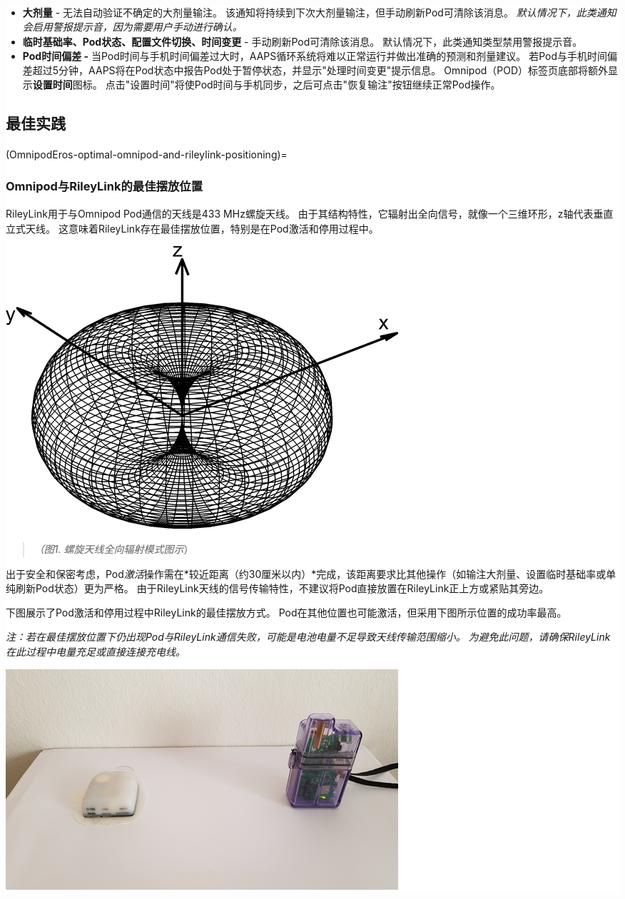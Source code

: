 - **大剂量** - 无法自动验证不确定的大剂量输注。 该通知将持续到下次大剂量输注，但手动刷新Pod可清除该消息。 *默认情况下，此类通知会启用警报提示音，因为需要用户手动进行确认。*
- **临时基础率、Pod状态、配置文件切换、时间变更** - 手动刷新Pod可清除该消息。 默认情况下，此类通知类型禁用警报提示音。
- **Pod时间偏差 -** 当Pod时间与手机时间偏差过大时，AAPS循环系统将难以正常运行并做出准确的预测和剂量建议。 若Pod与手机时间偏差超过5分钟，AAPS将在Pod状态中报告Pod处于暂停状态，并显示"处理时间变更"提示信息。 Omnipod（POD）标签页底部将额外显示**设置时间**图标。 点击"设置时间"将使Pod时间与手机同步，之后可点击"恢复输注"按钮继续正常Pod操作。

## 最佳实践

(OmnipodEros-optimal-omnipod-and-rileylink-positioning)=

### Omnipod与RileyLink的最佳摆放位置

RileyLink用于与Omnipod Pod通信的天线是433 MHz螺旋天线。 由于其结构特性，它辐射出全向信号，就像一个三维环形，z轴代表垂直立式天线。 这意味着RileyLink存在最佳摆放位置，特别是在Pod激活和停用过程中。

![Toroid_w_CS](../images/omnipod/Toroid_w_CS.png)

> *（图1. 螺旋天线全向辐射模式图示*）

出于安全和保密考虑，Pod*激活*操作需在*较近距离（约30厘米以内）*完成，该距离要求比其他操作（如输注大剂量、设置临时基础率或单纯刷新Pod状态）更为严格。 由于RileyLink天线的信号传输特性，不建议将Pod直接放置在RileyLink正上方或紧贴其旁边。

下图展示了Pod激活和停用过程中RileyLink的最佳摆放方式。 Pod在其他位置也可能激活，但采用下图所示位置的成功率最高。

*注：若在最佳摆放位置下仍出现Pod与RileyLink通信失败，可能是电池电量不足导致天线传输范围缩小。 为避免此问题，请确保RileyLink在此过程中电量充足或直接连接充电线。*

![Omnipod_pod_and_RileyLink_Position](../images/omnipod/Omnipod_pod_and_RileyLink_Position.png)
